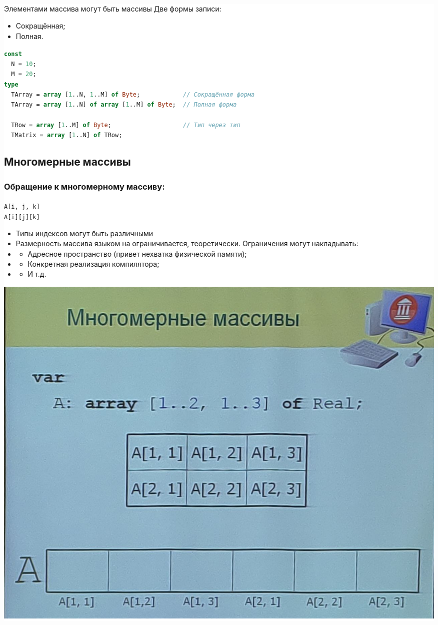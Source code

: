 Элементами массива могут быть массивы
Две формы записи:
- Сокращённая;
- Полная.
  
```Pascal
const
  N = 10;
  M = 20;
type
  TArray = array [1..N, 1..M] of Byte;            // Сокращённая форма
  TArray = array [1..N] of array [1..M] of Byte;  // Полная форма

  TRow = array [1..M] of Byte;                    // Тип через тип
  TMatrix = array [1..N] of TRow;
```
## Многомерные массивы

### Обращение к многомерному массиву:
```Pascal
A[i, j, k]
A[i][j][k]
```
- Типы индексов могут быть различными
- Размерность массива языком на ограничивается, теоретически. Ограничения могут накладывать:
- - Адресное пространство (привет нехватка физической памяти);
- - Конкретная реализация компилятора;
- - И т.д.

![alt text](img/telegram-cloud-photo-size-2-5357456117162172830-y.jpg)